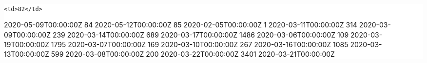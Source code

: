    <td>82</td>
  </tr>
  <tr>
    <td>2020-05-09T00:00:00Z</td>
    <td>84</td>
  </tr>
  <tr>
    <td>2020-05-12T00:00:00Z</td>
    <td>85</td>
  </tr>
  <tr>
    <td>2020-02-05T00:00:00Z</td>
    <td>1</td>
  </tr>
  <tr>
    <td>2020-03-11T00:00:00Z</td>
    <td>314</td>
  </tr>
  <tr>
    <td>2020-03-09T00:00:00Z</td>
    <td>239</td>
  </tr>
  <tr>
    <td>2020-03-14T00:00:00Z</td>
    <td>689</td>
  </tr>
  <tr>
    <td>2020-03-17T00:00:00Z</td>
    <td>1486</td>
  </tr>
  <tr>
    <td>2020-03-06T00:00:00Z</td>
    <td>109</td>
  </tr>
  <tr>
    <td>2020-03-19T00:00:00Z</td>
    <td>1795</td>
  </tr>
  <tr>
    <td>2020-03-07T00:00:00Z</td>
    <td>169</td>
  </tr>
  <tr>
    <td>2020-03-10T00:00:00Z</td>
    <td>267</td>
  </tr>
  <tr>
    <td>2020-03-16T00:00:00Z</td>
    <td>1085</td>
  </tr>
  <tr>
    <td>2020-03-13T00:00:00Z</td>
    <td>599</td>
  </tr>
  <tr>
    <td>2020-03-08T00:00:00Z</td>
    <td>200</td>
  </tr>
  <tr>
    <td>2020-03-22T00:00:00Z</td>
    <td>3401</td>
  </tr>
  <tr>
    <td>2020-03-21T00:00:00Z</td>